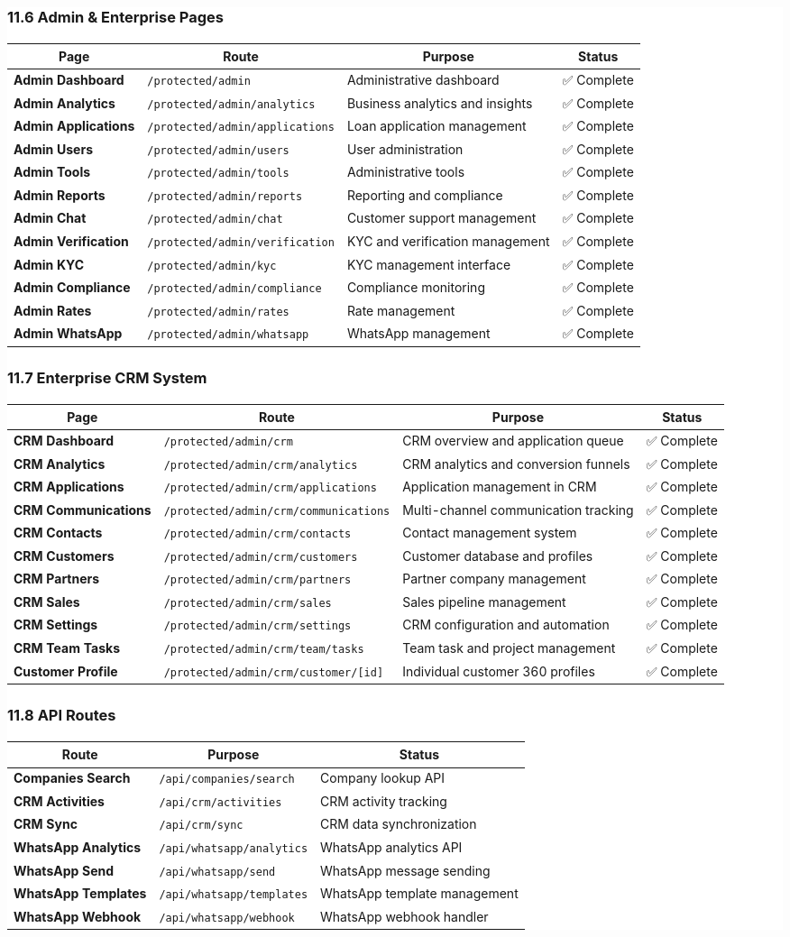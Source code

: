 ### 11.6 Admin & Enterprise Pages
| Page | Route | Purpose | Status |
|------|-------|---------|---------|
| **Admin Dashboard** | `/protected/admin` | Administrative dashboard | ✅ Complete |
| **Admin Analytics** | `/protected/admin/analytics` | Business analytics and insights | ✅ Complete |
| **Admin Applications** | `/protected/admin/applications` | Loan application management | ✅ Complete |
| **Admin Users** | `/protected/admin/users` | User administration | ✅ Complete |
| **Admin Tools** | `/protected/admin/tools` | Administrative tools | ✅ Complete |
| **Admin Reports** | `/protected/admin/reports` | Reporting and compliance | ✅ Complete |
| **Admin Chat** | `/protected/admin/chat` | Customer support management | ✅ Complete |
| **Admin Verification** | `/protected/admin/verification` | KYC and verification management | ✅ Complete |
| **Admin KYC** | `/protected/admin/kyc` | KYC management interface | ✅ Complete |
| **Admin Compliance** | `/protected/admin/compliance` | Compliance monitoring | ✅ Complete |
| **Admin Rates** | `/protected/admin/rates` | Rate management | ✅ Complete |
| **Admin WhatsApp** | `/protected/admin/whatsapp` | WhatsApp management | ✅ Complete |

### 11.7 Enterprise CRM System
| Page | Route | Purpose | Status |
|------|-------|---------|---------|
| **CRM Dashboard** | `/protected/admin/crm` | CRM overview and application queue | ✅ Complete |
| **CRM Analytics** | `/protected/admin/crm/analytics` | CRM analytics and conversion funnels | ✅ Complete |
| **CRM Applications** | `/protected/admin/crm/applications` | Application management in CRM | ✅ Complete |
| **CRM Communications** | `/protected/admin/crm/communications` | Multi-channel communication tracking | ✅ Complete |
| **CRM Contacts** | `/protected/admin/crm/contacts` | Contact management system | ✅ Complete |
| **CRM Customers** | `/protected/admin/crm/customers` | Customer database and profiles | ✅ Complete |
| **CRM Partners** | `/protected/admin/crm/partners` | Partner company management | ✅ Complete |
| **CRM Sales** | `/protected/admin/crm/sales` | Sales pipeline management | ✅ Complete |
| **CRM Settings** | `/protected/admin/crm/settings` | CRM configuration and automation | ✅ Complete |
| **CRM Team Tasks** | `/protected/admin/crm/team/tasks` | Team task and project management | ✅ Complete |
| **Customer Profile** | `/protected/admin/crm/customer/[id]` | Individual customer 360 profiles | ✅ Complete |

### 11.8 API Routes
| Route | Purpose | Status |
|-------|---------|---------|
| **Companies Search** | `/api/companies/search` | Company lookup API | ✅ Complete |
| **CRM Activities** | `/api/crm/activities` | CRM activity tracking | ✅ Complete |
| **CRM Sync** | `/api/crm/sync` | CRM data synchronization | ✅ Complete |
| **WhatsApp Analytics** | `/api/whatsapp/analytics` | WhatsApp analytics API | ✅ Complete |
| **WhatsApp Send** | `/api/whatsapp/send` | WhatsApp message sending | ✅ Complete |
| **WhatsApp Templates** | `/api/whatsapp/templates` | WhatsApp template management | ✅ Complete |
| **WhatsApp Webhook** | `/api/whatsapp/webhook` | WhatsApp webhook handler | ✅ Complete |